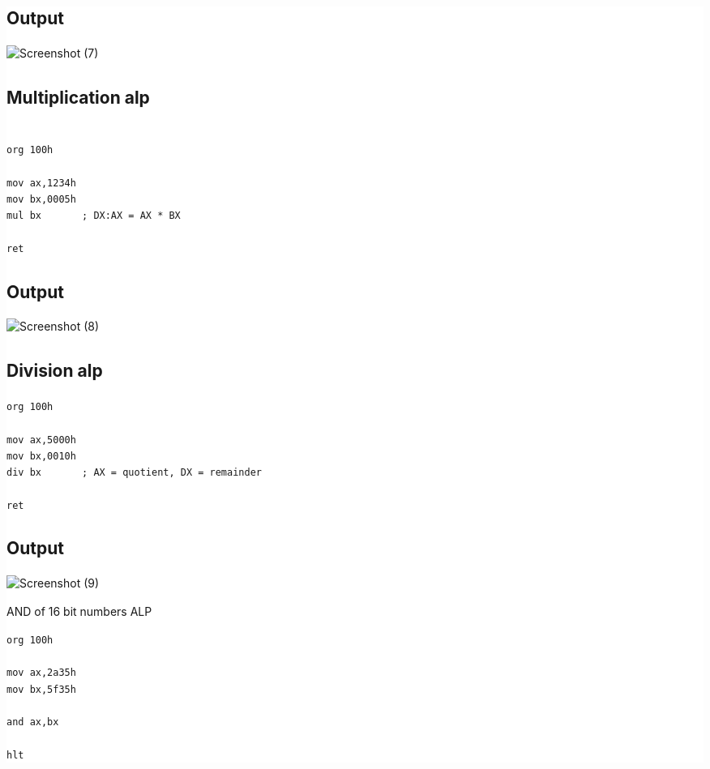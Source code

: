 
 
## Output 

<img width="1920" height="1080" alt="Screenshot (7)" src="https://github.com/user-attachments/assets/d77c651c-368c-45c0-ba27-d4278fcae991" />


## Multiplication alp 

```

org 100h

mov ax,1234h
mov bx,0005h
mul bx       ; DX:AX = AX * BX

ret

```
 ## Output  
 <img width="1920" height="1080" alt="Screenshot (8)" src="https://github.com/user-attachments/assets/3c5e8191-4d3d-44ec-a70e-d6125f45b570" />

 


## Division alp 
```
org 100h

mov ax,5000h
mov bx,0010h
div bx       ; AX = quotient, DX = remainder

ret

```

## Output 
<img width="1920" height="1080" alt="Screenshot (9)" src="https://github.com/user-attachments/assets/64e623b8-9a4f-4423-823d-73814ed1bedb" />


AND of 16 bit numbers ALP

```
org 100h

mov ax,2a35h
mov bx,5f35h

and ax,bx

hlt

```
